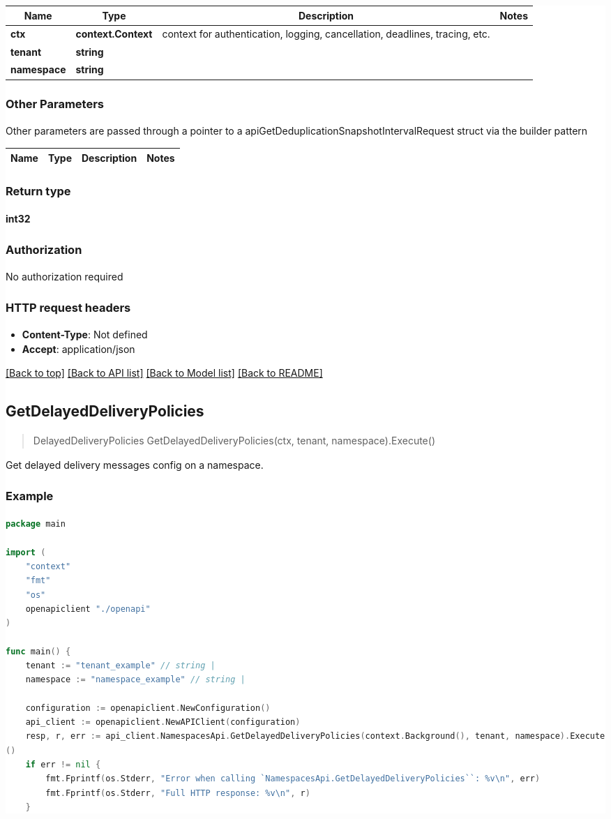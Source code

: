 
Name | Type | Description  | Notes
------------- | ------------- | ------------- | -------------
**ctx** | **context.Context** | context for authentication, logging, cancellation, deadlines, tracing, etc.
**tenant** | **string** |  | 
**namespace** | **string** |  | 

### Other Parameters

Other parameters are passed through a pointer to a apiGetDeduplicationSnapshotIntervalRequest struct via the builder pattern


Name | Type | Description  | Notes
------------- | ------------- | ------------- | -------------



### Return type

**int32**

### Authorization

No authorization required

### HTTP request headers

- **Content-Type**: Not defined
- **Accept**: application/json

[[Back to top]](#) [[Back to API list]](../README.md#documentation-for-api-endpoints)
[[Back to Model list]](../README.md#documentation-for-models)
[[Back to README]](../README.md)


## GetDelayedDeliveryPolicies

> DelayedDeliveryPolicies GetDelayedDeliveryPolicies(ctx, tenant, namespace).Execute()

Get delayed delivery messages config on a namespace.

### Example

```go
package main

import (
    "context"
    "fmt"
    "os"
    openapiclient "./openapi"
)

func main() {
    tenant := "tenant_example" // string | 
    namespace := "namespace_example" // string | 

    configuration := openapiclient.NewConfiguration()
    api_client := openapiclient.NewAPIClient(configuration)
    resp, r, err := api_client.NamespacesApi.GetDelayedDeliveryPolicies(context.Background(), tenant, namespace).Execute()
    if err != nil {
        fmt.Fprintf(os.Stderr, "Error when calling `NamespacesApi.GetDelayedDeliveryPolicies``: %v\n", err)
        fmt.Fprintf(os.Stderr, "Full HTTP response: %v\n", r)
    }
```